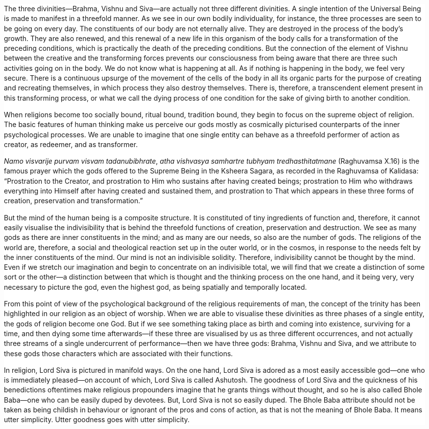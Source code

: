 The three divinities—Brahma, Vishnu and Siva—are actually not three different divinities. A single intention of the Universal Being is made to manifest in a threefold manner. As we see in our own bodily individuality, for instance, the three processes are seen to be going on every day. The constituents of our body are not eternally alive. They are destroyed in the process of the body’s growth. They are also renewed, and this renewal of a new life in this organism of the body calls for a transformation of the preceding conditions, which is practically the death of the preceding conditions. But the connection of the element of Vishnu between the creative and the transforming forces prevents our consciousness from being aware that there are three such activities going on in the body. We do not know what is happening at all. As if nothing is happening in the body, we feel very secure. There is a continuous upsurge of the movement of the cells of the body in all its organic parts for the purpose of creating and recreating themselves, in which process they also destroy themselves. There is, therefore, a transcendent element present in this transforming process, or what we call the dying process of one condition for the sake of giving birth to another condition.

When religions become too socially bound, ritual bound, tradition bound, they begin to focus on the supreme object of religion. The basic features of human thinking make us perceive our gods mostly as cosmically picturised counterparts of the inner psychological processes. We are unable to imagine that one single entity can behave as a threefold performer of action as creator, as redeemer, and as transformer.

_Namo visvarije purvam visvam tadanubibhrate_, _atha vishvasya samhartre tubhyam tredhasthitatmane_ (Raghuvamsa X.16) is the famous prayer which the gods offered to the Supreme Being in the Ksheera Sagara, as recorded in the Raghuvamsa of Kalidasa: “Prostration to the Creator, and prostration to Him who sustains after having created beings; prostration to Him who withdraws everything into Himself after having created and sustained them, and prostration to That which appears in these three forms of creation, preservation and transformation.”

But the mind of the human being is a composite structure. It is constituted of tiny ingredients of function and, therefore, it cannot easily visualise the indivisibility that is behind the threefold functions of creation, preservation and destruction. We see as many gods as there are inner constituents in the mind; and as many are our needs, so also are the number of gods. The religions of the world are, therefore, a social and theological reaction set up in the outer world, or in the cosmos, in response to the needs felt by the inner constituents of the mind. Our mind is not an indivisible solidity. Therefore, indivisibility cannot be thought by the mind. Even if we stretch our imagination and begin to concentrate on an indivisible total, we will find that we create a distinction of some sort or the other—a distinction between that which is thought and the thinking process on the one hand, and it being very, very necessary to picture the god, even the highest god, as being spatially and temporally located.

From this point of view of the psychological background of the religious requirements of man, the concept of the trinity has been highlighted in our religion as an object of worship. When we are able to visualise these divinities as three phases of a single entity, the gods of religion become one God. But if we see something taking place as birth and coming into existence, surviving for a time, and then dying some time afterwards—if these three are visualised by us as three different occurrences, and not actually three streams of a single undercurrent of performance—then we have three gods: Brahma, Vishnu and Siva, and we attribute to these gods those characters which are associated with their functions.

In religion, Lord Siva is pictured in manifold ways. On the one hand, Lord Siva is adored as a most easily accessible god—one who is immediately pleased—on account of which, Lord Siva is called Ashutosh. The goodness of Lord Siva and the quickness of his benedictions oftentimes make religious propounders imagine that he grants things without thought, and so he is also called Bhole Baba—one who can be easily duped by devotees. But, Lord Siva is not so easily duped. The Bhole Baba attribute should not be taken as being childish in behaviour or ignorant of the pros and cons of action, as that is not the meaning of Bhole Baba. It means utter simplicity. Utter goodness goes with utter simplicity.
